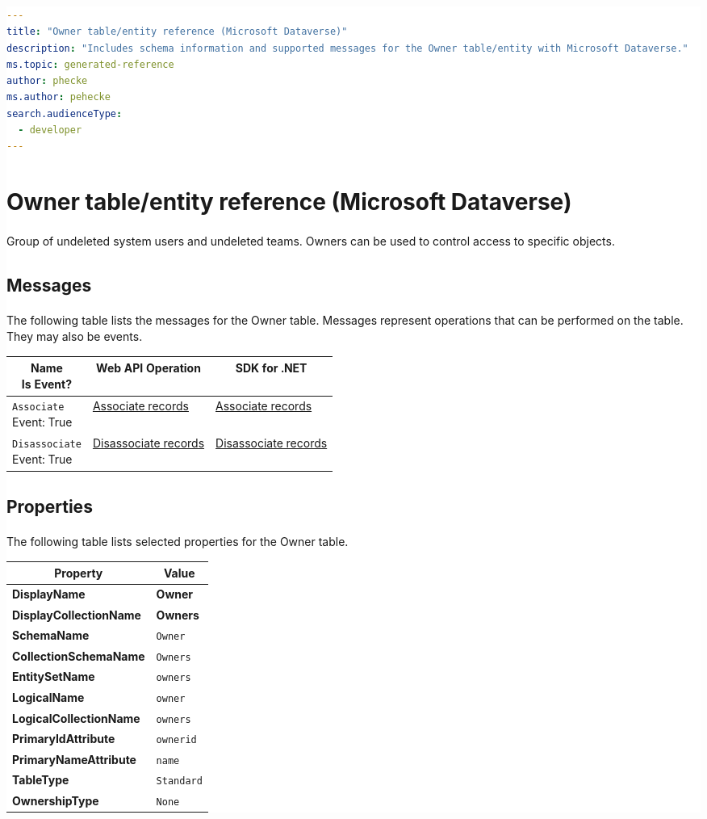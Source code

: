 ```yaml
---
title: "Owner table/entity reference (Microsoft Dataverse)"
description: "Includes schema information and supported messages for the Owner table/entity with Microsoft Dataverse."
ms.topic: generated-reference
author: phecke
ms.author: pehecke
search.audienceType: 
  - developer
---
```


# Owner table/entity reference (Microsoft Dataverse)

Group of undeleted system users and undeleted teams. Owners can be used to control access to specific objects.

## Messages

The following table lists the messages for the Owner table.
Messages represent operations that can be performed on the table. They may also be events.

| Name <br />Is Event? |Web API Operation |SDK for .NET |
| ---- | ----- |----- |
| `Associate`<br />Event: True |[Associate records](/power-apps/developer/data-platform/webapi/associate-disassociate-entities-using-web-api) |[Associate records](/power-apps/developer/data-platform/org-service/entity-operations-associate-disassociate#use-the-associate-method-or-associaterequest)|
| `Disassociate`<br />Event: True |[Disassociate records](/power-apps/developer/data-platform/webapi/associate-disassociate-entities-using-web-api) |[Disassociate records](/power-apps/developer/data-platform/org-service/entity-operations-associate-disassociate#use-the-disassociate-method-or-disassociaterequest)|

## Properties

The following table lists selected properties for the Owner table.

|Property|Value|
| --- | --- |
| **DisplayName** | **Owner** |
| **DisplayCollectionName** | **Owners** |
| **SchemaName** | `Owner` |
| **CollectionSchemaName** | `Owners` |
| **EntitySetName** | `owners`|
| **LogicalName** | `owner` |
| **LogicalCollectionName** | `owners` |
| **PrimaryIdAttribute** | `ownerid` |
| **PrimaryNameAttribute** |`name` |
| **TableType** | `Standard` |
| **OwnershipType** | `None` |
